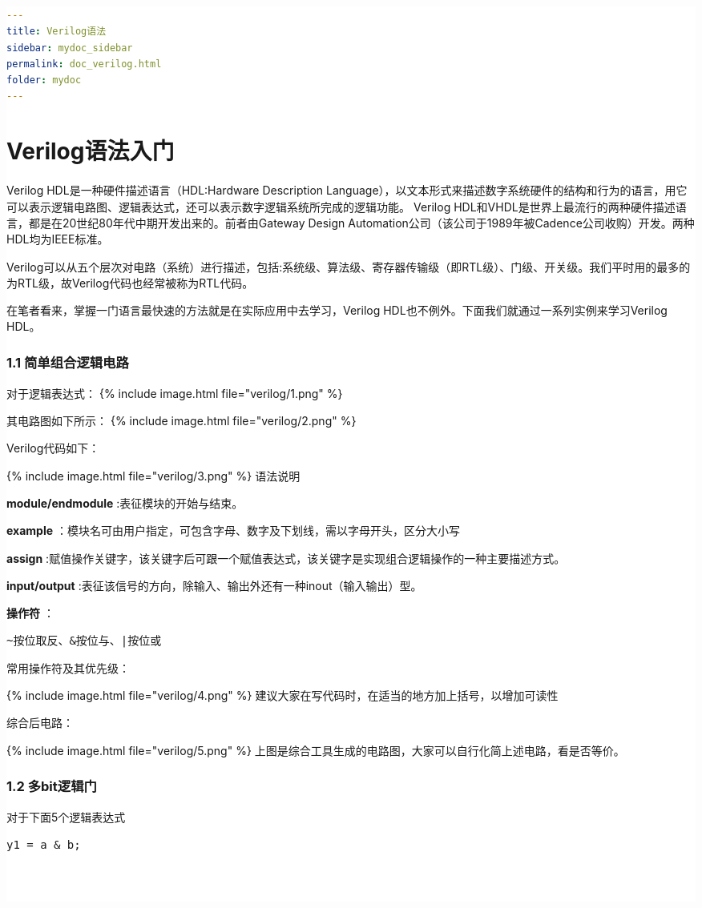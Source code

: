 ```yaml
---
title: Verilog语法
sidebar: mydoc_sidebar
permalink: doc_verilog.html
folder: mydoc
---
```

#  Verilog语法入门

Verilog HDL是一种硬件描述语言（HDL:Hardware Description Language），以文本形式来描述数字系统硬件的结构和行为的语言，用它可以表示逻辑电路图、逻辑表达式，还可以表示数字逻辑系统所完成的逻辑功能。 Verilog HDL和VHDL是世界上最流行的两种硬件描述语言，都是在20世纪80年代中期开发出来的。前者由Gateway Design Automation公司（该公司于1989年被Cadence公司收购）开发。两种HDL均为IEEE标准。

Verilog可以从五个层次对电路（系统）进行描述，包括:系统级、算法级、寄存器传输级（即RTL级）、门级、开关级。我们平时用的最多的为RTL级，故Verilog代码也经常被称为RTL代码。

在笔者看来，掌握一门语言最快速的方法就是在实际应用中去学习，Verilog HDL也不例外。下面我们就通过一系列实例来学习Verilog HDL。

### 1.1  简单组合逻辑电路

对于逻辑表达式： {% include image.html file="verilog/1.png" %} 

其电路图如下所示：
{% include image.html file="verilog/2.png" %} 

Verilog代码如下：

{% include image.html file="verilog/3.png" %} 
语法说明

**module/endmodule** :表征模块的开始与结束。

**example** ：模块名可由用户指定，可包含字母、数字及下划线，需以字母开头，区分大小写

**assign** :赋值操作关键字，该关键字后可跟一个赋值表达式，该关键字是实现组合逻辑操作的一种主要描述方式。

**input/output** :表征该信号的方向，除输入、输出外还有一种inout（输入输出）型。

**操作符** ：
<pre>~按位取反、&amp;按位与、|按位或</pre>

常用操作符及其优先级：

 {% include image.html file="verilog/4.png" %} 
建议大家在写代码时，在适当的地方加上括号，以增加可读性

综合后电路：

 {% include image.html file="verilog/5.png" %} 
上图是综合工具生成的电路图，大家可以自行化简上述电路，看是否等价。

### 1.2  多bit逻辑门

对于下面5个逻辑表达式
<pre>
y1 = a &amp; b;
